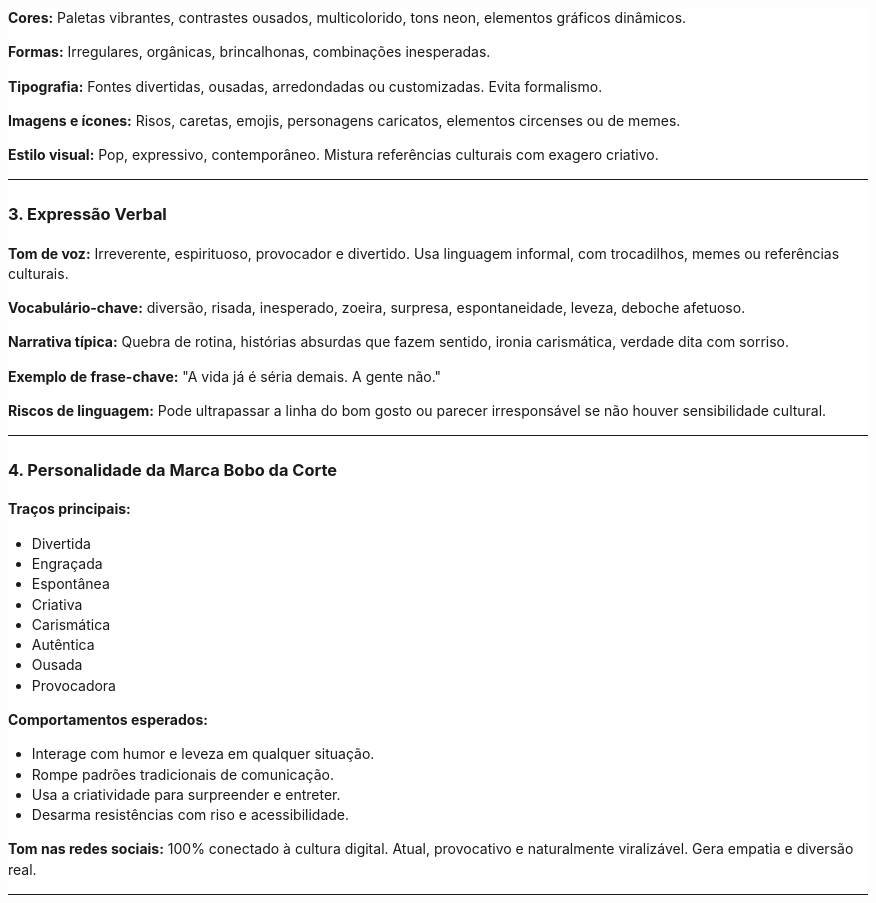 **Cores:** Paletas vibrantes, contrastes ousados, multicolorido, tons neon, elementos gráficos dinâmicos.

**Formas:** Irregulares, orgânicas, brincalhonas, combinações inesperadas.

**Tipografia:** Fontes divertidas, ousadas, arredondadas ou customizadas. Evita formalismo.

**Imagens e ícones:** Risos, caretas, emojis, personagens caricatos, elementos circenses ou de memes.

**Estilo visual:** Pop, expressivo, contemporâneo. Mistura referências culturais com exagero criativo.

---

### **3\. Expressão Verbal**

**Tom de voz:** Irreverente, espirituoso, provocador e divertido. Usa linguagem informal, com trocadilhos, memes ou referências culturais.

**Vocabulário-chave:** diversão, risada, inesperado, zoeira, surpresa, espontaneidade, leveza, deboche afetuoso.

**Narrativa típica:** Quebra de rotina, histórias absurdas que fazem sentido, ironia carismática, verdade dita com sorriso.

**Exemplo de frase-chave:** "A vida já é séria demais. A gente não."

**Riscos de linguagem:** Pode ultrapassar a linha do bom gosto ou parecer irresponsável se não houver sensibilidade cultural.

---

### **4\. Personalidade da Marca Bobo da Corte**

**Traços principais:**

* Divertida  
* Engraçada  
* Espontânea  
* Criativa  
* Carismática  
* Autêntica  
* Ousada  
* Provocadora

**Comportamentos esperados:**

* Interage com humor e leveza em qualquer situação.  
* Rompe padrões tradicionais de comunicação.  
* Usa a criatividade para surpreender e entreter.  
* Desarma resistências com riso e acessibilidade.

**Tom nas redes sociais:** 100% conectado à cultura digital. Atual, provocativo e naturalmente viralizável. Gera empatia e diversão real.

---
